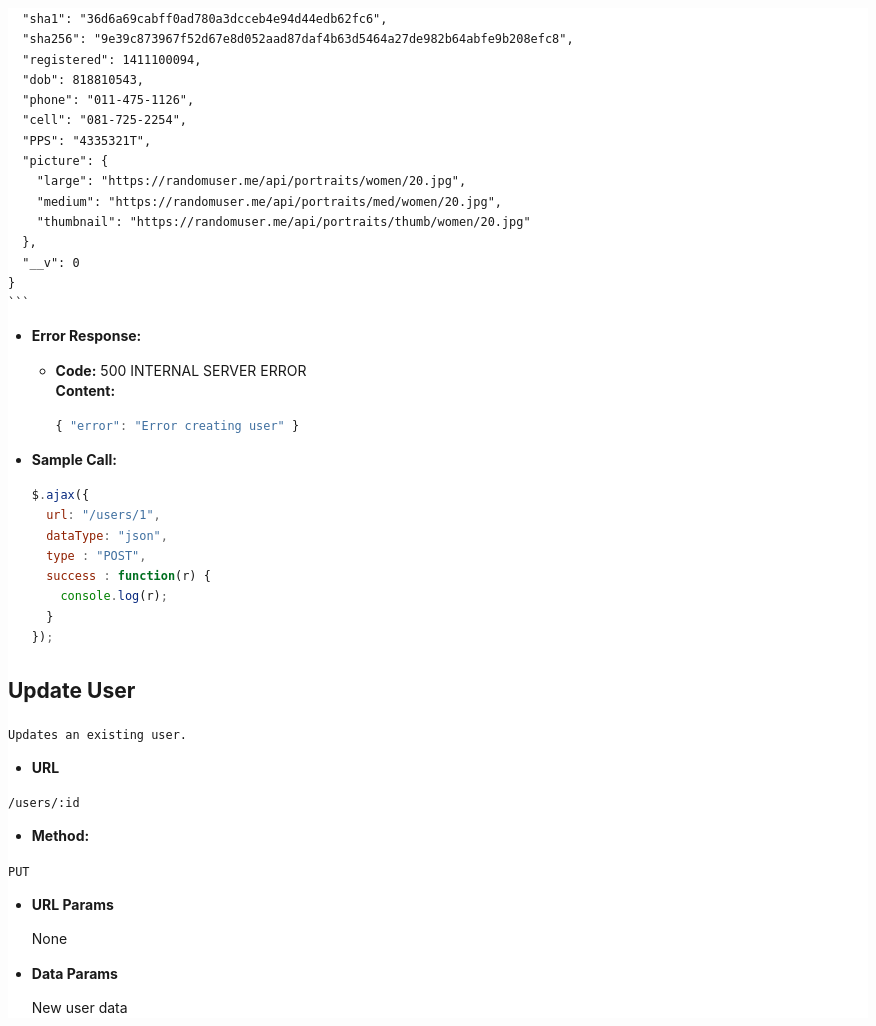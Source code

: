       "sha1": "36d6a69cabff0ad780a3dcceb4e94d44edb62fc6",
      "sha256": "9e39c873967f52d67e8d052aad87daf4b63d5464a27de982b64abfe9b208efc8",
      "registered": 1411100094,
      "dob": 818810543,
      "phone": "011-475-1126",
      "cell": "081-725-2254",
      "PPS": "4335321T",
      "picture": {
        "large": "https://randomuser.me/api/portraits/women/20.jpg",
        "medium": "https://randomuser.me/api/portraits/med/women/20.jpg",
        "thumbnail": "https://randomuser.me/api/portraits/thumb/women/20.jpg"
      },
      "__v": 0
    }
    ```

* **Error Response:**

  * **Code:** 500 INTERNAL SERVER ERROR <br />
    **Content:**

    ```javascript
    { "error": "Error creating user" }
    ```

* **Sample Call:**

  ```javascript
  $.ajax({
    url: "/users/1",
    dataType: "json",
    type : "POST",
    success : function(r) {
      console.log(r);
    }
  });
  ```


**Update User**
----
    Updates an existing user.

* **URL**

`/users/:id`

* **Method:**

`PUT`

*  **URL Params**

    None

* **Data Params**

    New user data
